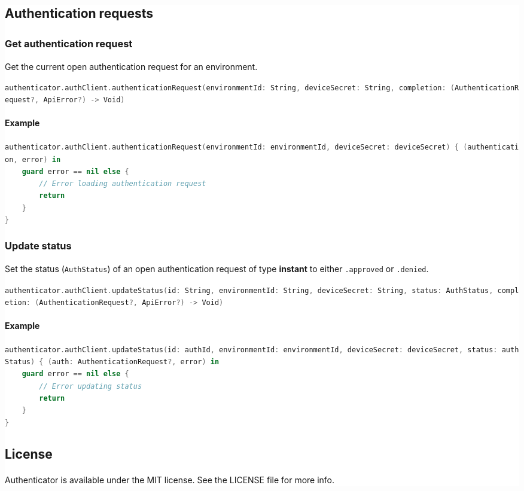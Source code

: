 ## Authentication requests

### Get authentication request

Get the current open authentication request for an environment.

```swift
authenticator.authClient.authenticationRequest(environmentId: String, deviceSecret: String, completion: (AuthenticationRequest?, ApiError?) -> Void)
```

#### Example

```swift
authenticator.authClient.authenticationRequest(environmentId: environmentId, deviceSecret: deviceSecret) { (authentication, error) in
	guard error == nil else {
		// Error loading authentication request
		return 
	}
}
```

### Update status

Set the status (`AuthStatus`) of an open authentication request of type **instant** to either `.approved` or `.denied`.

```swift
authenticator.authClient.updateStatus(id: String, environmentId: String, deviceSecret: String, status: AuthStatus, completion: (AuthenticationRequest?, ApiError?) -> Void)
```

#### Example

```swift
authenticator.authClient.updateStatus(id: authId, environmentId: environmentId, deviceSecret: deviceSecret, status: authStatus) { (auth: AuthenticationRequest?, error) in
	guard error == nil else {
		// Error updating status
		return 
	}
}
```

## License

Authenticator is available under the MIT license. See the LICENSE file for more info.
